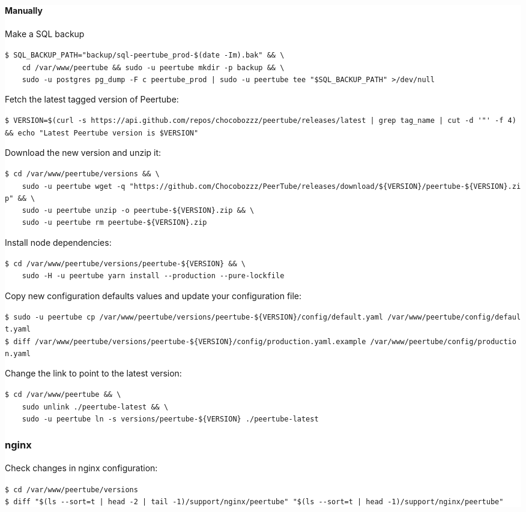 #### Manually

Make a SQL backup

```
$ SQL_BACKUP_PATH="backup/sql-peertube_prod-$(date -Im).bak" && \
    cd /var/www/peertube && sudo -u peertube mkdir -p backup && \
    sudo -u postgres pg_dump -F c peertube_prod | sudo -u peertube tee "$SQL_BACKUP_PATH" >/dev/null
```

Fetch the latest tagged version of Peertube:

```
$ VERSION=$(curl -s https://api.github.com/repos/chocobozzz/peertube/releases/latest | grep tag_name | cut -d '"' -f 4) && echo "Latest Peertube version is $VERSION"
```

Download the new version and unzip it:

```
$ cd /var/www/peertube/versions && \
    sudo -u peertube wget -q "https://github.com/Chocobozzz/PeerTube/releases/download/${VERSION}/peertube-${VERSION}.zip" && \
    sudo -u peertube unzip -o peertube-${VERSION}.zip && \
    sudo -u peertube rm peertube-${VERSION}.zip
```

Install node dependencies:

```
$ cd /var/www/peertube/versions/peertube-${VERSION} && \
    sudo -H -u peertube yarn install --production --pure-lockfile
```

Copy new configuration defaults values and update your configuration file:

```
$ sudo -u peertube cp /var/www/peertube/versions/peertube-${VERSION}/config/default.yaml /var/www/peertube/config/default.yaml
$ diff /var/www/peertube/versions/peertube-${VERSION}/config/production.yaml.example /var/www/peertube/config/production.yaml
```

Change the link to point to the latest version:

```
$ cd /var/www/peertube && \
    sudo unlink ./peertube-latest && \
    sudo -u peertube ln -s versions/peertube-${VERSION} ./peertube-latest
```

### nginx

Check changes in nginx configuration:

```
$ cd /var/www/peertube/versions
$ diff "$(ls --sort=t | head -2 | tail -1)/support/nginx/peertube" "$(ls --sort=t | head -1)/support/nginx/peertube"
```
